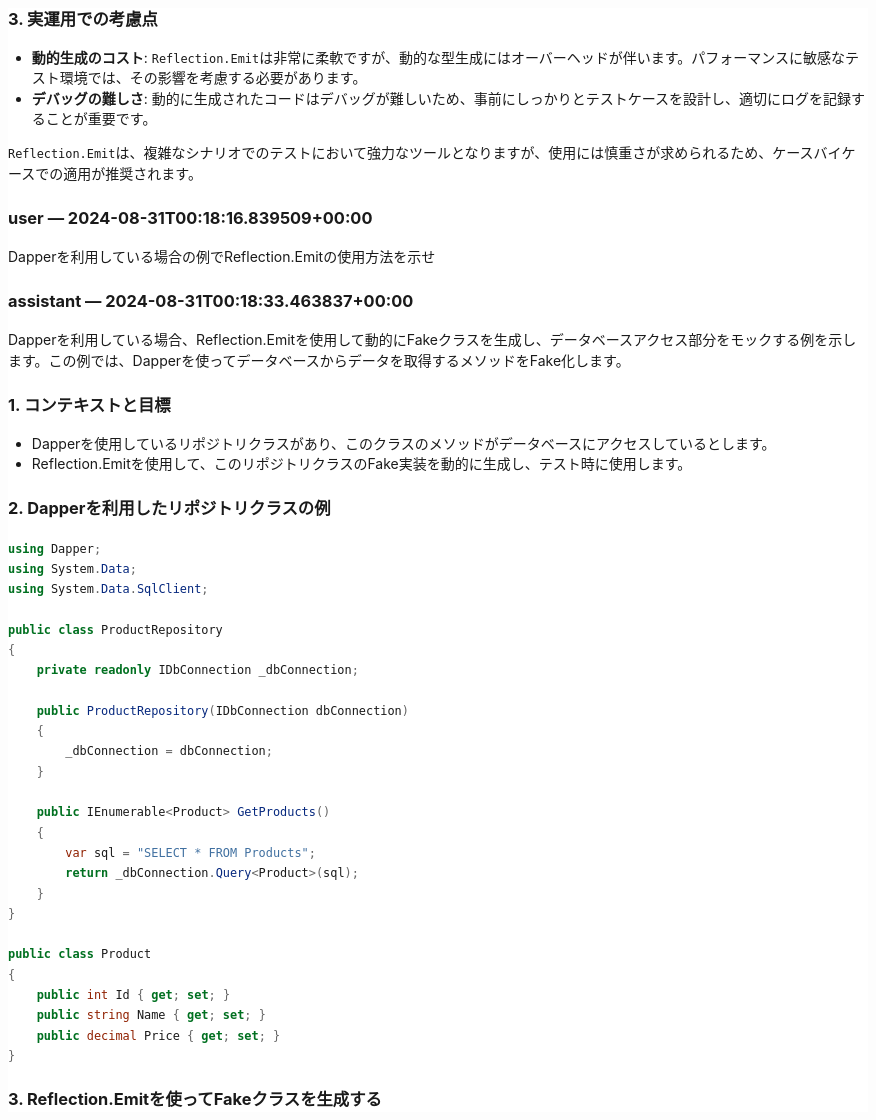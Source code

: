 ### 3. **実運用での考慮点**
- **動的生成のコスト**: `Reflection.Emit`は非常に柔軟ですが、動的な型生成にはオーバーヘッドが伴います。パフォーマンスに敏感なテスト環境では、その影響を考慮する必要があります。
- **デバッグの難しさ**: 動的に生成されたコードはデバッグが難しいため、事前にしっかりとテストケースを設計し、適切にログを記録することが重要です。

`Reflection.Emit`は、複雑なシナリオでのテストにおいて強力なツールとなりますが、使用には慎重さが求められるため、ケースバイケースでの適用が推奨されます。

### user — 2024-08-31T00:18:16.839509+00:00

Dapperを利用している場合の例でReflection.Emitの使用方法を示せ

### assistant — 2024-08-31T00:18:33.463837+00:00

Dapperを利用している場合、Reflection.Emitを使用して動的にFakeクラスを生成し、データベースアクセス部分をモックする例を示します。この例では、Dapperを使ってデータベースからデータを取得するメソッドをFake化します。

### 1. **コンテキストと目標**
- Dapperを使用しているリポジトリクラスがあり、このクラスのメソッドがデータベースにアクセスしているとします。
- Reflection.Emitを使用して、このリポジトリクラスのFake実装を動的に生成し、テスト時に使用します。

### 2. **Dapperを利用したリポジトリクラスの例**

```csharp
using Dapper;
using System.Data;
using System.Data.SqlClient;

public class ProductRepository
{
    private readonly IDbConnection _dbConnection;

    public ProductRepository(IDbConnection dbConnection)
    {
        _dbConnection = dbConnection;
    }

    public IEnumerable<Product> GetProducts()
    {
        var sql = "SELECT * FROM Products";
        return _dbConnection.Query<Product>(sql);
    }
}

public class Product
{
    public int Id { get; set; }
    public string Name { get; set; }
    public decimal Price { get; set; }
}
```

### 3. **Reflection.Emitを使ってFakeクラスを生成する**

